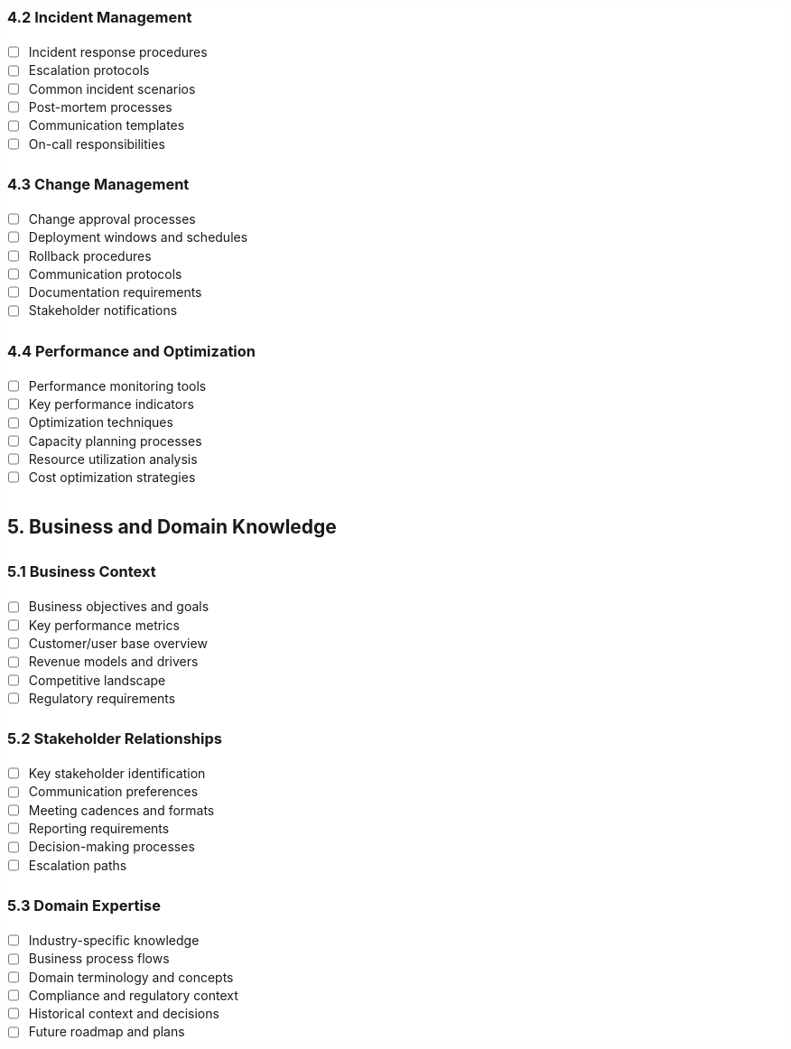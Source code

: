 ### 4.2 Incident Management
- [ ] Incident response procedures
- [ ] Escalation protocols
- [ ] Common incident scenarios
- [ ] Post-mortem processes
- [ ] Communication templates
- [ ] On-call responsibilities

### 4.3 Change Management
- [ ] Change approval processes
- [ ] Deployment windows and schedules
- [ ] Rollback procedures
- [ ] Communication protocols
- [ ] Documentation requirements
- [ ] Stakeholder notifications

### 4.4 Performance and Optimization
- [ ] Performance monitoring tools
- [ ] Key performance indicators
- [ ] Optimization techniques
- [ ] Capacity planning processes
- [ ] Resource utilization analysis
- [ ] Cost optimization strategies

## 5. Business and Domain Knowledge

### 5.1 Business Context
- [ ] Business objectives and goals
- [ ] Key performance metrics
- [ ] Customer/user base overview
- [ ] Revenue models and drivers
- [ ] Competitive landscape
- [ ] Regulatory requirements

### 5.2 Stakeholder Relationships
- [ ] Key stakeholder identification
- [ ] Communication preferences
- [ ] Meeting cadences and formats
- [ ] Reporting requirements
- [ ] Decision-making processes
- [ ] Escalation paths

### 5.3 Domain Expertise
- [ ] Industry-specific knowledge
- [ ] Business process flows
- [ ] Domain terminology and concepts
- [ ] Compliance and regulatory context
- [ ] Historical context and decisions
- [ ] Future roadmap and plans
